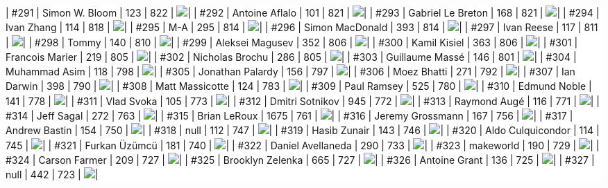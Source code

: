 | #291 | Simon W. Bloom | 123 | 822 | ![](https://avatars.githubusercontent.com/u/8009984?s=72&u=62044b009fc176210f23e103734a9bb121c3afa8&v=4)|
| #292 | Antoine Aflalo | 101 | 821 | ![](https://avatars.githubusercontent.com/u/197810?s=72&u=cab43771ad95c13fc8d047033ab957d44d6e0176&v=4)|
| #293 | Gabriel Le Breton | 168 | 821 | ![](https://avatars.githubusercontent.com/u/1264761?s=72&v=4)|
| #294 | Ivan Zhang | 114 | 818 | ![](https://avatars.githubusercontent.com/u/7690074?s=72&u=1df50c36f01ab5ed4b3603c99a035b1cf44af0d6&v=4)|
| #295 | M-A | 295 | 814 | ![](https://avatars.githubusercontent.com/u/75011?s=72&u=7ba0dfadb070cc614a69d5d12b7d0b8b19de5215&v=4)|
| #296 | Simon MacDonald | 393 | 814 | ![](https://avatars.githubusercontent.com/u/353180?s=72&u=0b019002d891c7a1eaa469c18574f4a7a1b6e4a5&v=4)|
| #297 | Ivan Reese | 117 | 811 | ![](https://avatars.githubusercontent.com/u/2061924?s=72&u=ffe1c7f502960cf35937717d2d8de5d66a4bb502&v=4)|
| #298 | Tommy | 140 | 810 | ![](https://avatars.githubusercontent.com/u/1972567?s=72&u=aa07cd8eb6aa0e8ebbe21b318e2dc96c34789e1a&v=4)|
| #299 | Aleksei Magusev | 352 | 806 | ![](https://avatars.githubusercontent.com/u/248290?s=72&u=a5b3357a30e4c0825c6e920e041bc15685d96b5e&v=4)|
| #300 | Kamil Kisiel | 363 | 806 | ![](https://avatars.githubusercontent.com/u/58618?s=72&v=4)|
| #301 | Francois Marier | 219 | 805 | ![](https://avatars.githubusercontent.com/u/167821?s=72&u=836283846d232d3d0be00ac58f9e0025d7a35335&v=4)|
| #302 | Nicholas Brochu | 286 | 805 | ![](https://avatars.githubusercontent.com/u/35039?s=72&u=07c7957042ccf0106d6d1ad26552c1c3a5b40e62&v=4)|
| #303 | Guillaume Massé | 146 | 801 | ![](https://avatars.githubusercontent.com/u/921490?s=72&u=1ea96b0787a224aed96b7091c354e76d0f55960c&v=4)|
| #304 | Muhammad Asim | 118 | 798 | ![](https://avatars.githubusercontent.com/u/36363841?s=72&u=2b34f04d7ece5f01d49e79604bc2e121993e7d9d&v=4)|
| #305 | Jonathan Palardy | 156 | 797 | ![](https://avatars.githubusercontent.com/u/18142?s=72&u=fd0b0e81fa08c752d26016a14f7a705cdc213578&v=4)|
| #306 | Moez Bhatti | 271 | 792 | ![](https://avatars.githubusercontent.com/u/4358785?s=72&u=d8203675466443b6dbb7dfa714105a537e014e58&v=4)|
| #307 | Ian Darwin | 398 | 790 | ![](https://avatars.githubusercontent.com/u/4762842?s=72&v=4)|
| #308 | Matt Massicotte | 124 | 783 | ![](https://avatars.githubusercontent.com/u/85322?s=72&u=686384227a6f3796b5c80ab6f310da95bdce973c&v=4)|
| #309 | Paul Ramsey | 525 | 780 | ![](https://avatars.githubusercontent.com/u/113883?s=72&u=e802bae3bb7a5b16e787477be9b4e1cdb6036245&v=4)|
| #310 | Edmund Noble | 141 | 778 | ![](https://avatars.githubusercontent.com/u/1369693?s=72&u=e46227574c63732ada2c1e5085113a9889992282&v=4)|
| #311 | Vlad Svoka | 105 | 773 | ![](https://avatars.githubusercontent.com/u/130387?s=72&v=4)|
| #312 | Dmitri Sotnikov | 945 | 772 | ![](https://avatars.githubusercontent.com/u/121208?s=72&v=4)|
| #313 | Raymond Augé | 116 | 771 | ![](https://avatars.githubusercontent.com/u/146764?s=72&v=4)|
| #314 | Jeff Sagal | 272 | 763 | ![](https://avatars.githubusercontent.com/u/692538?s=72&u=a5ab0d164266bd2d59ce1a514835627b4cc4f24f&v=4)|
| #315 | Brian LeRoux | 1675 | 761 | ![](https://avatars.githubusercontent.com/u/990?s=72&v=4)|
| #316 | Jeremy Grossmann | 167 | 756 | ![](https://avatars.githubusercontent.com/u/4752614?s=72&v=4)|
| #317 | Andrew Bastin | 154 | 750 | ![](https://avatars.githubusercontent.com/u/9131943?s=72&u=e78a11c1566732ad38ce236413d74740eb7114b9&v=4)|
| #318 | null | 112 | 747 | ![](https://avatars.githubusercontent.com/u/9099342?s=72&v=4)|
| #319 | Hasib Zunair | 143 | 746 | ![](https://avatars.githubusercontent.com/u/33185386?s=72&u=93666e6a8281e57188fa4abcccfd67f67b30b990&v=4)|
| #320 | Aldo Culquicondor | 114 | 745 | ![](https://avatars.githubusercontent.com/u/1299064?s=72&u=3d75e9e93722f5a17ace185062dadb8aae7aaadb&v=4)|
| #321 | Furkan Üzümcü | 181 | 740 | ![](https://avatars.githubusercontent.com/u/932717?s=72&u=b639332aebd8b2621f648cb34847f050c0f4da29&v=4)|
| #322 | Daniel Avellaneda | 290 | 733 | ![](https://avatars.githubusercontent.com/u/5108067?s=72&u=ee3e32f589cd1893e76c1c2097df3760af73a2d8&v=4)|
| #323 | makeworld | 190 | 729 | ![](https://avatars.githubusercontent.com/u/25111343?s=72&u=6ff2342d48fd697649998e6df677182df68e64b8&v=4)|
| #324 | Carson Farmer | 209 | 727 | ![](https://avatars.githubusercontent.com/u/1220613?s=72&u=8048272c1509d02cdeabb6ae561bf1c697869a33&v=4)|
| #325 | Brooklyn Zelenka | 665 | 727 | ![](https://avatars.githubusercontent.com/u/1052016?s=72&u=6cf8b3b4a041531251c373030fe1fc274051abf8&v=4)|
| #326 | Antoine Grant | 136 | 725 | ![](https://avatars.githubusercontent.com/u/810246?s=72&u=b08000f3f4b4ba13efdfd486c6b6876068f65f66&v=4)|
| #327 | null | 442 | 723 | ![](https://avatars.githubusercontent.com/u/911495?s=72&u=c805f6453c9706f0768ee182ecaf78743bcf26a6&v=4)|